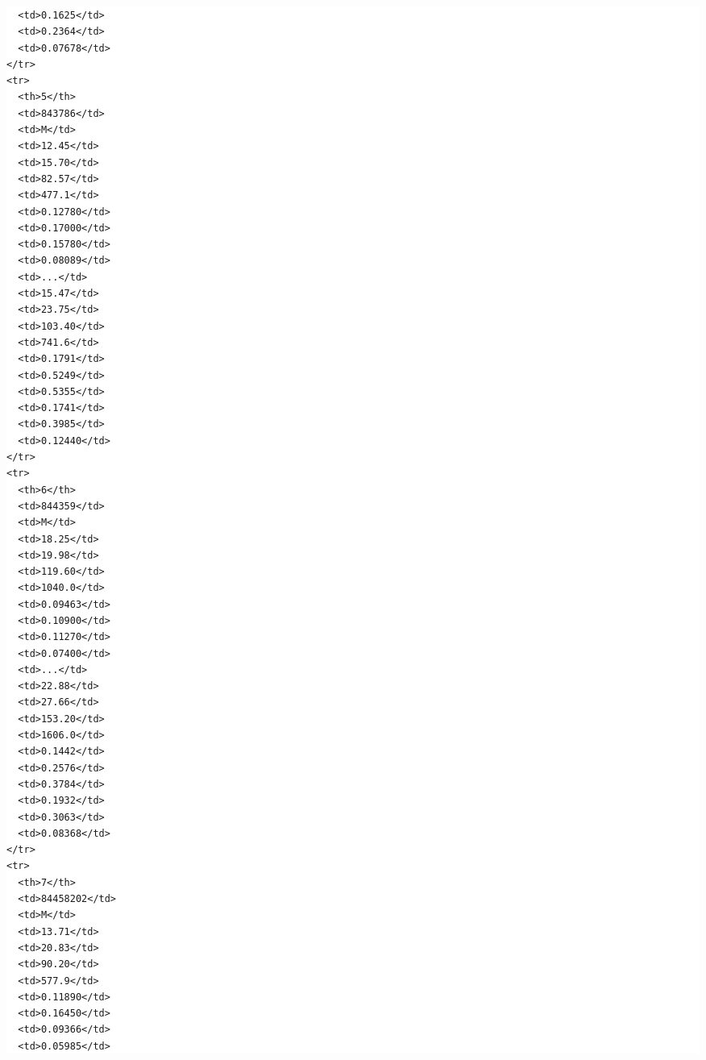       <td>0.1625</td>
      <td>0.2364</td>
      <td>0.07678</td>
    </tr>
    <tr>
      <th>5</th>
      <td>843786</td>
      <td>M</td>
      <td>12.45</td>
      <td>15.70</td>
      <td>82.57</td>
      <td>477.1</td>
      <td>0.12780</td>
      <td>0.17000</td>
      <td>0.15780</td>
      <td>0.08089</td>
      <td>...</td>
      <td>15.47</td>
      <td>23.75</td>
      <td>103.40</td>
      <td>741.6</td>
      <td>0.1791</td>
      <td>0.5249</td>
      <td>0.5355</td>
      <td>0.1741</td>
      <td>0.3985</td>
      <td>0.12440</td>
    </tr>
    <tr>
      <th>6</th>
      <td>844359</td>
      <td>M</td>
      <td>18.25</td>
      <td>19.98</td>
      <td>119.60</td>
      <td>1040.0</td>
      <td>0.09463</td>
      <td>0.10900</td>
      <td>0.11270</td>
      <td>0.07400</td>
      <td>...</td>
      <td>22.88</td>
      <td>27.66</td>
      <td>153.20</td>
      <td>1606.0</td>
      <td>0.1442</td>
      <td>0.2576</td>
      <td>0.3784</td>
      <td>0.1932</td>
      <td>0.3063</td>
      <td>0.08368</td>
    </tr>
    <tr>
      <th>7</th>
      <td>84458202</td>
      <td>M</td>
      <td>13.71</td>
      <td>20.83</td>
      <td>90.20</td>
      <td>577.9</td>
      <td>0.11890</td>
      <td>0.16450</td>
      <td>0.09366</td>
      <td>0.05985</td>